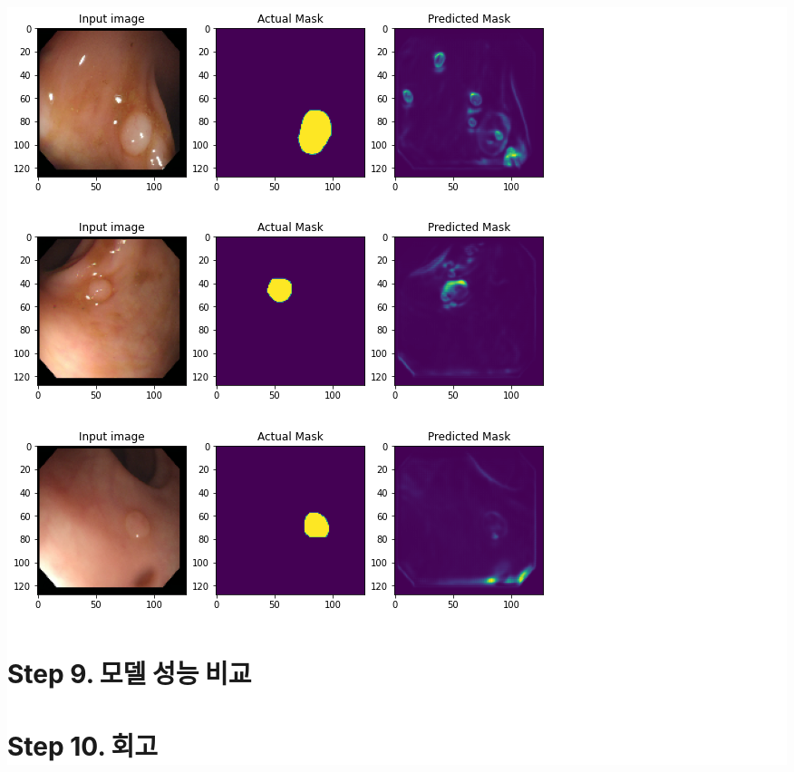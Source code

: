 


    
![png](output_72_1.png)
    



    
![png](output_72_2.png)
    



    
![png](output_72_3.png)
    


# Step 9. 모델 성능 비교

# Step 10. 회고
